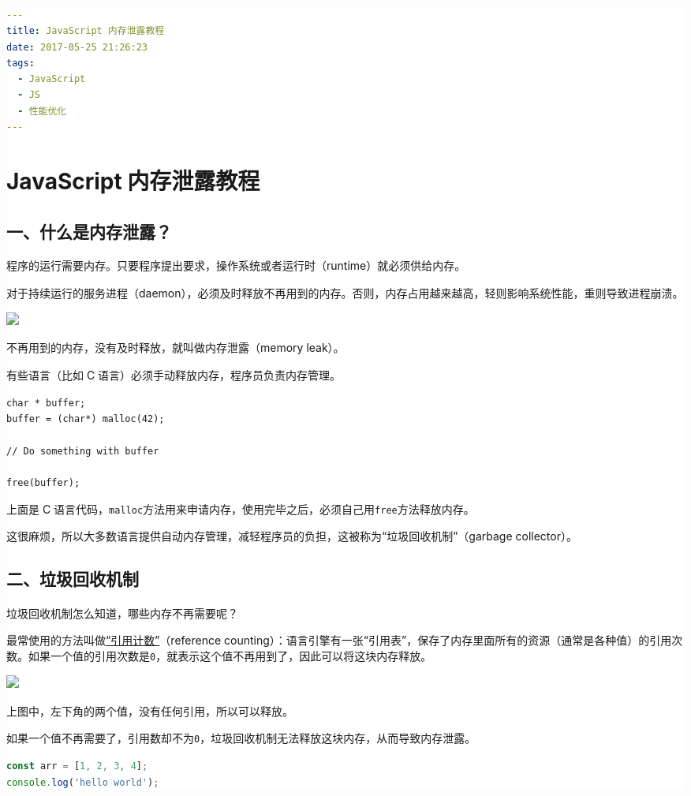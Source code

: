```yaml
---
title: JavaScript 内存泄露教程
date: 2017-05-25 21:26:23
tags:
  - JavaScript
  - JS
  - 性能优化
---
```



# JavaScript 内存泄露教程

## 一、什么是内存泄露？

程序的运行需要内存。只要程序提出要求，操作系统或者运行时（runtime）就必须供给内存。

对于持续运行的服务进程（daemon），必须及时释放不再用到的内存。否则，内存占用越来越高，轻则影响系统性能，重则导致进程崩溃。

![](http://www.ruanyifeng.com/blogimg/asset/2017/bg2017041701-1.png)

不再用到的内存，没有及时释放，就叫做内存泄露（memory leak）。

有些语言（比如 C 语言）必须手动释放内存，程序员负责内存管理。

```clang
char * buffer;
buffer = (char*) malloc(42);

// Do something with buffer

free(buffer);
```

上面是 C 语言代码，`malloc`方法用来申请内存，使用完毕之后，必须自己用`free`方法释放内存。

这很麻烦，所以大多数语言提供自动内存管理，减轻程序员的负担，这被称为“垃圾回收机制”（garbage collector）。

## 二、垃圾回收机制

垃圾回收机制怎么知道，哪些内存不再需要呢？

最常使用的方法叫做[“引用计数”](https://en.wikipedia.org/wiki/Reference_counting)（reference counting）：语言引擎有一张“引用表”，保存了内存里面所有的资源（通常是各种值）的引用次数。如果一个值的引用次数是`0`，就表示这个值不再用到了，因此可以将这块内存释放。

![](http://www.ruanyifeng.com/blogimg/asset/2017/bg2017041703.png)

上图中，左下角的两个值，没有任何引用，所以可以释放。

如果一个值不再需要了，引用数却不为`0`，垃圾回收机制无法释放这块内存，从而导致内存泄露。

```javascript
const arr = [1, 2, 3, 4];
console.log('hello world');
```
